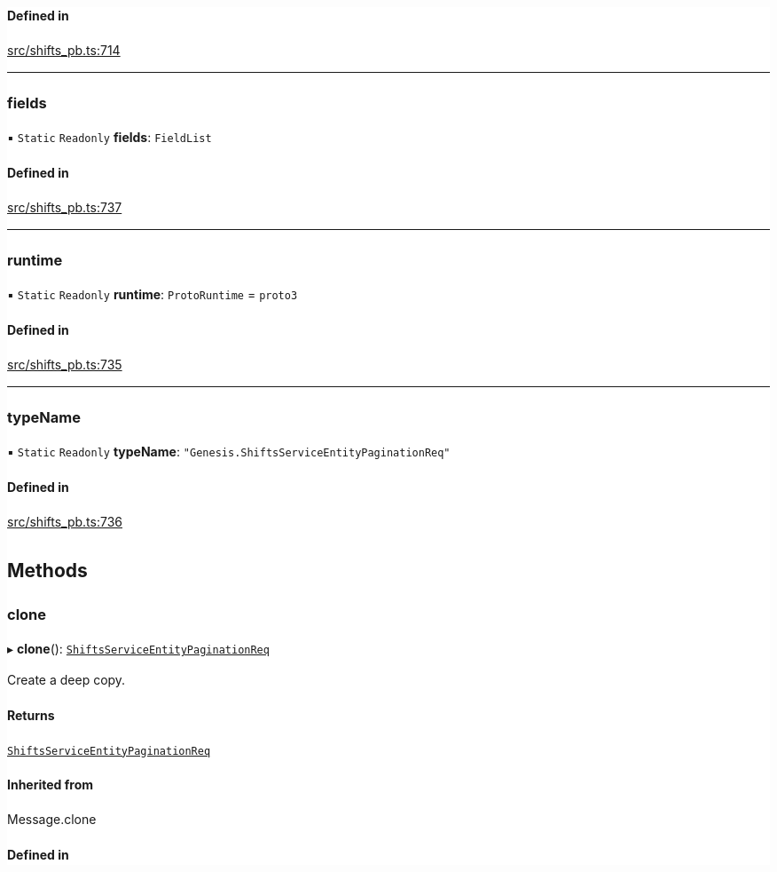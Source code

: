 #### Defined in

[src/shifts_pb.ts:714](https://github.com/Unaxiom/genesis-ts-sdk/blob/a265138/src/shifts_pb.ts#L714)

___

### fields

▪ `Static` `Readonly` **fields**: `FieldList`

#### Defined in

[src/shifts_pb.ts:737](https://github.com/Unaxiom/genesis-ts-sdk/blob/a265138/src/shifts_pb.ts#L737)

___

### runtime

▪ `Static` `Readonly` **runtime**: `ProtoRuntime` = `proto3`

#### Defined in

[src/shifts_pb.ts:735](https://github.com/Unaxiom/genesis-ts-sdk/blob/a265138/src/shifts_pb.ts#L735)

___

### typeName

▪ `Static` `Readonly` **typeName**: ``"Genesis.ShiftsServiceEntityPaginationReq"``

#### Defined in

[src/shifts_pb.ts:736](https://github.com/Unaxiom/genesis-ts-sdk/blob/a265138/src/shifts_pb.ts#L736)

## Methods

### clone

▸ **clone**(): [`ShiftsServiceEntityPaginationReq`](ShiftsServiceEntityPaginationReq.md)

Create a deep copy.

#### Returns

[`ShiftsServiceEntityPaginationReq`](ShiftsServiceEntityPaginationReq.md)

#### Inherited from

Message.clone

#### Defined in
